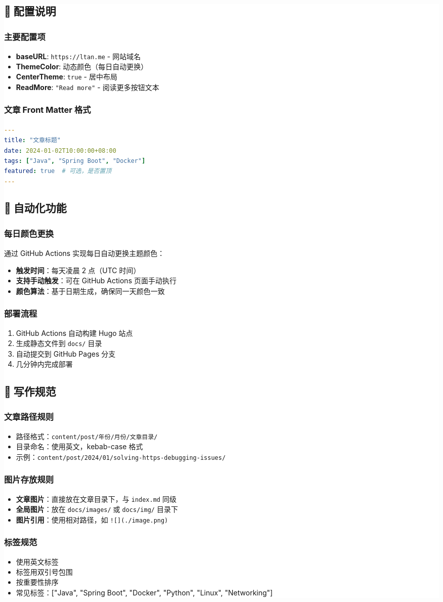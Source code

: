 ## 🔧 配置说明

### 主要配置项

- **baseURL**: `https://ltan.me` - 网站域名
- **ThemeColor**: 动态颜色（每日自动更换）
- **CenterTheme**: `true` - 居中布局
- **ReadMore**: `"Read more"` - 阅读更多按钮文本

### 文章 Front Matter 格式

```yaml
---
title: "文章标题"
date: 2024-01-02T10:00:00+08:00
tags: ["Java", "Spring Boot", "Docker"]
featured: true  # 可选，是否置顶
---
```

## 🤖 自动化功能

### 每日颜色更换

通过 GitHub Actions 实现每日自动更换主题颜色：

- **触发时间**：每天凌晨 2 点（UTC 时间）
- **支持手动触发**：可在 GitHub Actions 页面手动执行
- **颜色算法**：基于日期生成，确保同一天颜色一致

### 部署流程

1. GitHub Actions 自动构建 Hugo 站点
2. 生成静态文件到 `docs/` 目录
3. 自动提交到 GitHub Pages 分支
4. 几分钟内完成部署

## 📝 写作规范

### 文章路径规则
- 路径格式：`content/post/年份/月份/文章目录/`
- 目录命名：使用英文，kebab-case 格式
- 示例：`content/post/2024/01/solving-https-debugging-issues/`

### 图片存放规则
- **文章图片**：直接放在文章目录下，与 `index.md` 同级
- **全局图片**：放在 `docs/images/` 或 `docs/img/` 目录下
- **图片引用**：使用相对路径，如 `![](./image.png)`

### 标签规范
- 使用英文标签
- 标签用双引号包围
- 按重要性排序
- 常见标签：["Java", "Spring Boot", "Docker", "Python", "Linux", "Networking"]
